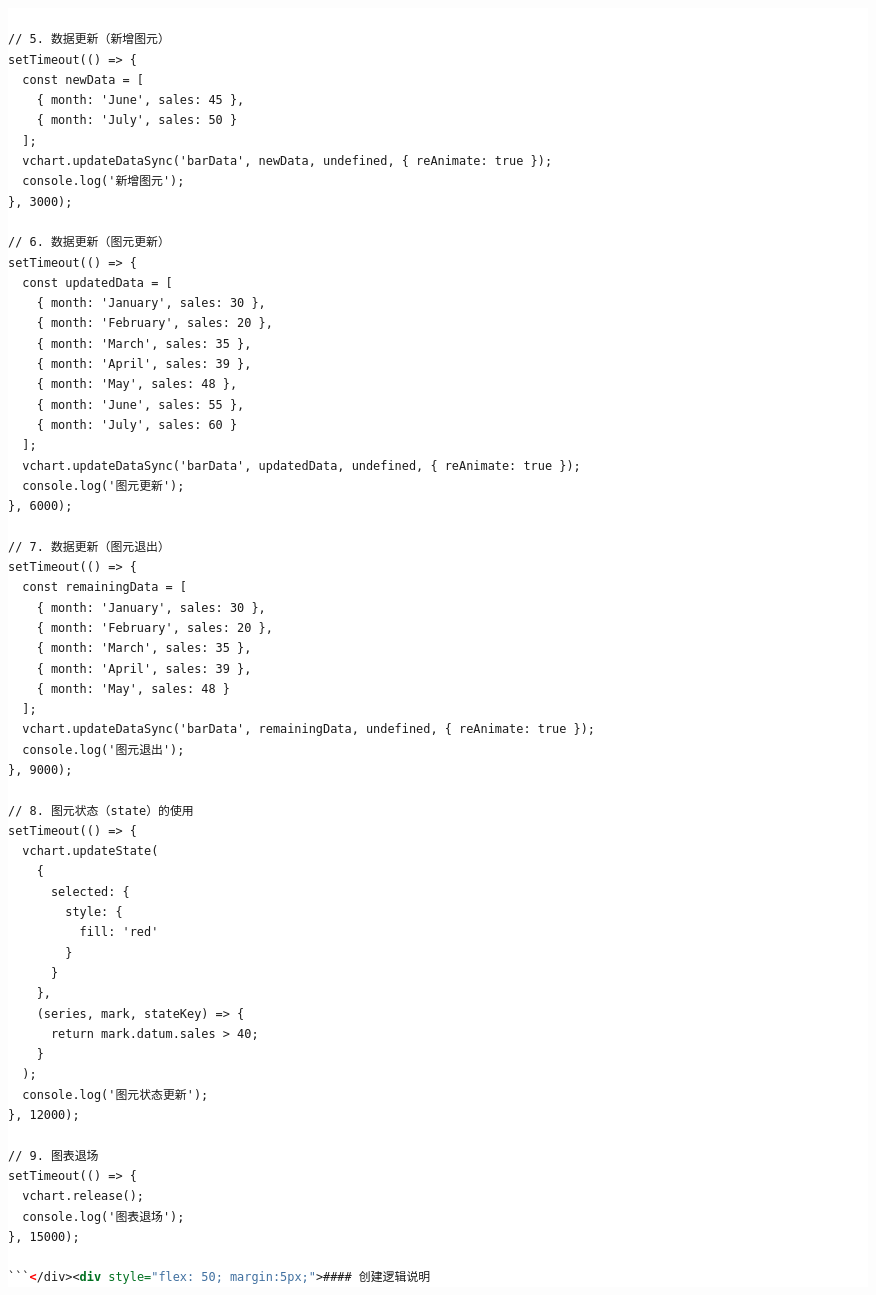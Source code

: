 ```xml

// 5. 数据更新（新增图元）
setTimeout(() => {
  const newData = [
    { month: 'June', sales: 45 },
    { month: 'July', sales: 50 }
  ];
  vchart.updateDataSync('barData', newData, undefined, { reAnimate: true });
  console.log('新增图元');
}, 3000);

// 6. 数据更新（图元更新）
setTimeout(() => {
  const updatedData = [
    { month: 'January', sales: 30 },
    { month: 'February', sales: 20 },
    { month: 'March', sales: 35 },
    { month: 'April', sales: 39 },
    { month: 'May', sales: 48 },
    { month: 'June', sales: 55 },
    { month: 'July', sales: 60 }
  ];
  vchart.updateDataSync('barData', updatedData, undefined, { reAnimate: true });
  console.log('图元更新');
}, 6000);

// 7. 数据更新（图元退出）
setTimeout(() => {
  const remainingData = [
    { month: 'January', sales: 30 },
    { month: 'February', sales: 20 },
    { month: 'March', sales: 35 },
    { month: 'April', sales: 39 },
    { month: 'May', sales: 48 }
  ];
  vchart.updateDataSync('barData', remainingData, undefined, { reAnimate: true });
  console.log('图元退出');
}, 9000);

// 8. 图元状态（state）的使用
setTimeout(() => {
  vchart.updateState(
    {
      selected: {
        style: {
          fill: 'red'
        }
      }
    },
    (series, mark, stateKey) => {
      return mark.datum.sales > 40;
    }
  );
  console.log('图元状态更新');
}, 12000);

// 9. 图表退场
setTimeout(() => {
  vchart.release();
  console.log('图表退场');
}, 15000);    

```</div><div style="flex: 50; margin:5px;">#### 创建逻辑说明
```